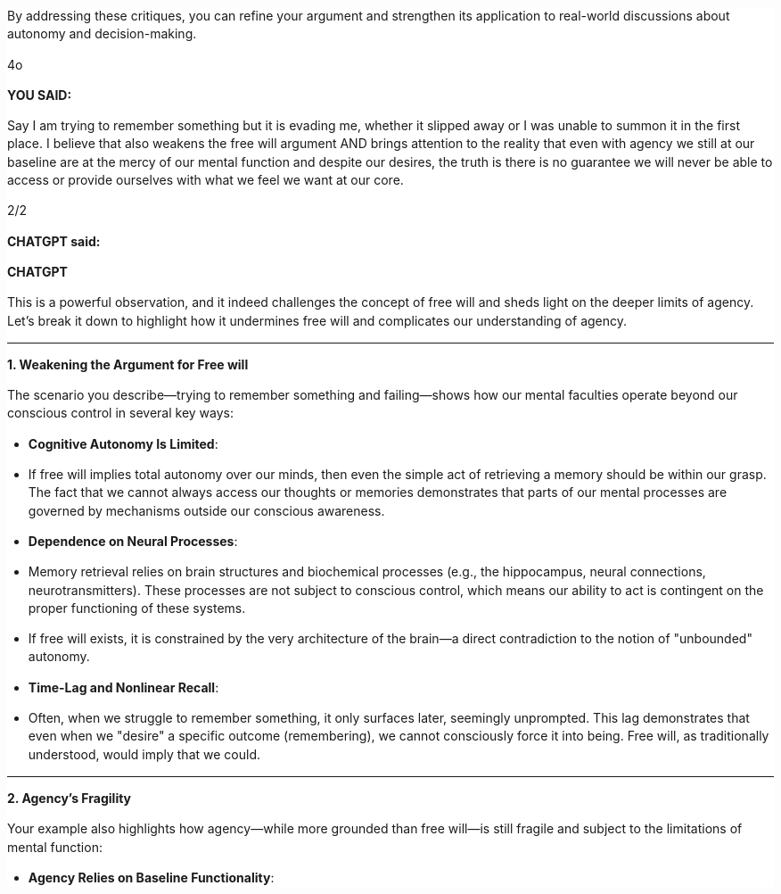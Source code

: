 By addressing these critiques, you can refine your argument and strengthen its application to real-world discussions about autonomy and decision-making.

4o

**YOU SAID:**

Say I am trying to remember something but it is evading me, whether it slipped away or I was unable to summon it in the first place. I believe that also weakens the free will argument AND brings attention to the reality that even with agency we still at our baseline are at the mercy of our mental function and despite our desires, the truth is there is no guarantee we will never be able to access or provide ourselves with what we feel we want at our core.

2/2

**CHATGPT said:**

**CHATGPT**

This is a powerful observation, and it indeed challenges the concept of free will and sheds light on the deeper limits of agency. Let’s break it down to highlight how it undermines free will and complicates our understanding of agency.

---

**1. Weakening the Argument for Free will**

The scenario you describe—trying to remember something and failing—shows how our mental faculties operate beyond our conscious control in several key ways:

- **Cognitive Autonomy Is Limited**:

- If free will implies total autonomy over our minds, then even the simple act of retrieving a memory should be within our grasp. The fact that we cannot always access our thoughts or memories demonstrates that parts of our mental processes are governed by mechanisms outside our conscious awareness.

- **Dependence on Neural Processes**:

- Memory retrieval relies on brain structures and biochemical processes (e.g., the hippocampus, neural connections, neurotransmitters). These processes are not subject to conscious control, which means our ability to act is contingent on the proper functioning of these systems.
- If free will exists, it is constrained by the very architecture of the brain—a direct contradiction to the notion of "unbounded" autonomy.

- **Time-Lag and Nonlinear Recall**:

- Often, when we struggle to remember something, it only surfaces later, seemingly unprompted. This lag demonstrates that even when we "desire" a specific outcome (remembering), we cannot consciously force it into being. Free will, as traditionally understood, would imply that we could.

---

**2. Agency’s Fragility**

Your example also highlights how agency—while more grounded than free will—is still fragile and subject to the limitations of mental function:

- **Agency Relies on Baseline Functionality**:
